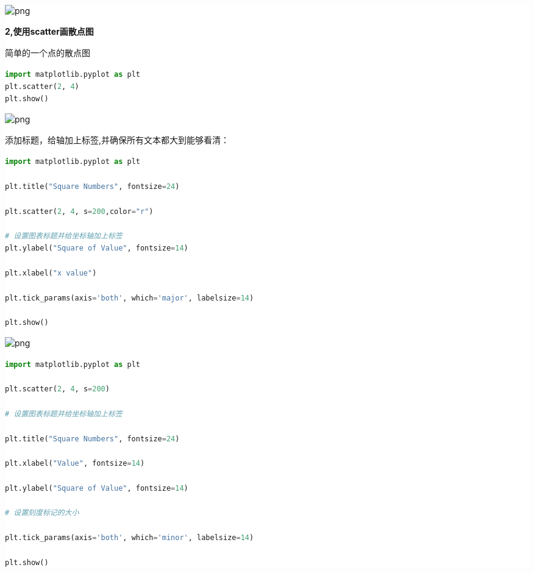 
![png](/img/output_8_0.png)
    


<b>2,使用scatter画散点图</b>

简单的一个点的散点图


```python
import matplotlib.pyplot as plt 
plt.scatter(2, 4) 
plt.show() 
```


![png](/img/output_11_0.png)
    


添加标题，给轴加上标签,并确保所有文本都大到能够看清： 


```python
import matplotlib.pyplot as plt 

plt.title("Square Numbers", fontsize=24)

plt.scatter(2, 4, s=200,color="r") 

# 设置图表标题并给坐标轴加上标签 
plt.ylabel("Square of Value", fontsize=14) 

plt.xlabel("x value")

plt.tick_params(axis='both', which='major', labelsize=14) 

plt.show()
```


![png](/img/output_13_0.png)
    



```python
import matplotlib.pyplot as plt 

plt.scatter(2, 4, s=200) 

# 设置图表标题并给坐标轴加上标签 

plt.title("Square Numbers", fontsize=24) 

plt.xlabel("Value", fontsize=14) 

plt.ylabel("Square of Value", fontsize=14) 

# 设置刻度标记的大小 

plt.tick_params(axis='both', which='minor', labelsize=14) 

plt.show() 
```
